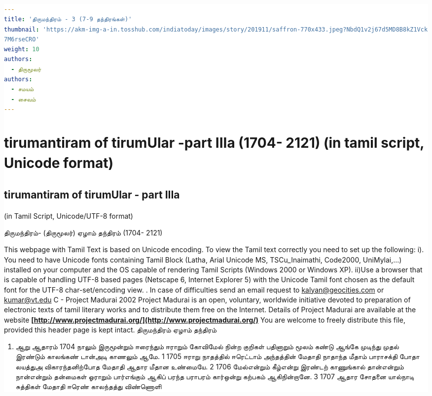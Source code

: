 ```yaml
---
title: 'திருமந்திரம் - 3 (7-9 தந்திரங்கள்)'
thumbnail: 'https://akm-img-a-in.tosshub.com/indiatoday/images/story/201911/saffron-770x433.jpeg?NbdQ1v2j67d5MD8B8kZ1Vck7M6rseCRO'
weight: 10
authors:
  - திருமூலர்
authors:
  - சமயம்
  - சைவம்
---
```


# tirumantiram of tirumUlar -part IIIa (1704- 2121) (in tamil script, Unicode format)



## tirumantiram of tirumUlar - part IIIa
(in Tamil Script, Unicode/UTF-8 format)

திருமந்திரம்- (திருமூலர்)
ஏழாம் தந்திரம் (1704- 2121)

This webpage with Tamil Text is based on Unicode encoding.
To view the Tamil text correctly you need to set up the following:
i). You need to have Unicode fonts containing Tamil Block (Latha,
Arial Unicode MS, TSCu_Inaimathi, Code2000, UniMylai,...) installed on your computer
and the OS capable of rendering Tamil Scripts (Windows 2000 or Windows XP).
ii)Use a browser that is capable of handling UTF-8 based pages
(Netscape 6, Internet Explorer 5) with the Unicode Tamil font
chosen as the default font for the UTF-8 char-set/encoding view.
.
In case of difficulties send an email request to [kalyan@geocities.com](mailto:kalyan@geocities.com) or [kumar@vt.edu](mailto:kumar@vt.edu)
C - Project Madurai 2002
Project Madurai is an open, voluntary, worldwide initiative devoted to preparation of
electronic texts of tamil literary works and to distribute them free on the Internet.
Details of Project Madurai are available at the website
**[http://www.projectmadurai.org/](http://www.projectmadurai.org/)**
You are welcome to freely distribute this file, provided this header page is kept intact.
திருமந்திரம்
ஏழாம் தந்திரம்
1. ஆறு ஆதாரம்
1704
நாலும் இருமூன்றும் ஈரைந்தும் ஈராறும்
கோவிமேல் நின்ற குறிகள் பதினாறும்
மூலம் கண்டு ஆங்கே முடிந்து முதல் இரண்டும்
காலங்கண் டான்அடி காணலும் ஆமே. 1
1705
ஈராறு நாதத்தில் ஈரெட்டாம் அந்தத்தின்
மேதாதி நாதாந்த மீதாம் பாராசக்தி
போதா லயத்துஅ விகாரந்தனிற்போத
மேதாதி ஆதார மீதான உண்மையே. 2
1706
மேல்என்றும் கீழ்என்று இரண்டற் காணுங்கால்
தான்என்றும் நான்என்றும் தன்மைகள் ஓராறும்
பார்எங்கும் ஆகிப் பரந்த பராபரம்
கார்ஒன்று கற்பகம் ஆகிநின்றானே. 3
1707
ஆதார சோதனை யால்நாடி சுத்திகள்
மேதாதி ஈரெண் காலந்தத்து விண்ணொளி
